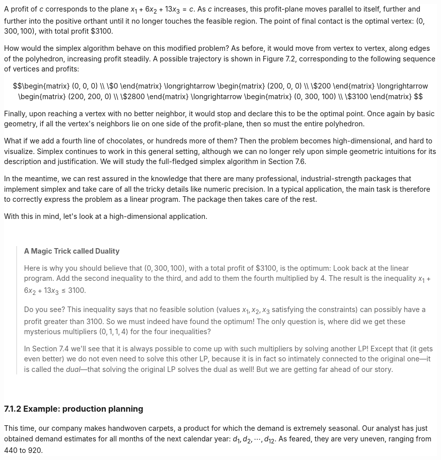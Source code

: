 A profit of $c$ corresponds to the plane $x_1 + 6x_2 + 13x_3 = c$. As $c$ increases, this profit-plane moves parallel to itself, further and further into the positive orthant until it no longer touches the feasible region. The point of final contact is the optimal vertex: $(0, 300, 100)$, with total profit $\$3100$.

How would the simplex algorithm behave on this modified problem? As before, it would move from vertex to vertex, along edges of the polyhedron, increasing profit steadily. A possible trajectory is shown in Figure 7.2, corresponding to the following sequence of vertices and profits:

$$\begin{matrix} (0, 0, 0) \\ \$0 \end{matrix} \longrightarrow \begin{matrix} (200, 0, 0) \\ \$200 \end{matrix} \longrightarrow \begin{matrix} (200, 200, 0) \\ \$2800 \end{matrix}  \longrightarrow \begin{matrix} (0, 300, 100) \\ \$3100 \end{matrix} $$

Finally, upon reaching a vertex with no better neighbor, it would stop and declare this to be the optimal point. Once again by basic geometry, if all the vertex's neighbors lie on one side of the profit-plane, then so must the entire polyhedron.

What if we add a fourth line of chocolates, or hundreds more of them? Then the problem becomes high-dimensional, and hard to visualize. Simplex continues to work in this general setting, although we can no longer rely upon simple geometric intuitions for its description and justification. We will study the full-fledged simplex algorithm in Section 7.6.

In the meantime, we can rest assured in the knowledge that there are many professional, industrial-strength packages that implement simplex and take care of all the tricky details like numeric precision. In a typical application, the main task is therefore to correctly express the problem as a linear program. The package then takes care of the rest.

With this in mind, let's look at a high-dimensional application.

&nbsp;

> **A Magic Trick called Duality**
>
> Here is why you should believe that $(0, 300, 100)$, with a total profit of $\$3100$, is the optimum: Look back at the linear program. Add the second inequality to the third, and add to them the fourth multiplied by $4$. The result is the inequality $x_1 + 6x_2 + 13x_3 \leq 3100$.
>
> Do you see? This inequality says that no feasible solution (values $x_1, x_2, x_3$ satisfying the constraints) can possibly have a profit greater than $3100$. So we must indeed have found the optimum! The only question is, where did we get these mysterious multipliers $(0, 1, 1, 4)$ for the four inequalities?
>
> In Section 7.4 we'll see that it is always possible to come up with such multipliers by solving another $\text{LP}$! Except that (it gets even better) we do not even need to solve this other $\text{LP}$, because it is in fact so intimately connected to the original one—it is called the *dual*—that solving the original $\text{LP}$ solves the dual as well! But we are getting far ahead of our story.

&nbsp;


### 7.1.2 Example: production planning

This time, our company makes handwoven carpets, a product for which the demand is extremely seasonal. Our analyst has just obtained demand estimates for all months of the next calendar year: $d_1, d_2, \cdots, d_{12}$. As feared, they are very uneven, ranging from $440$ to $920$.
